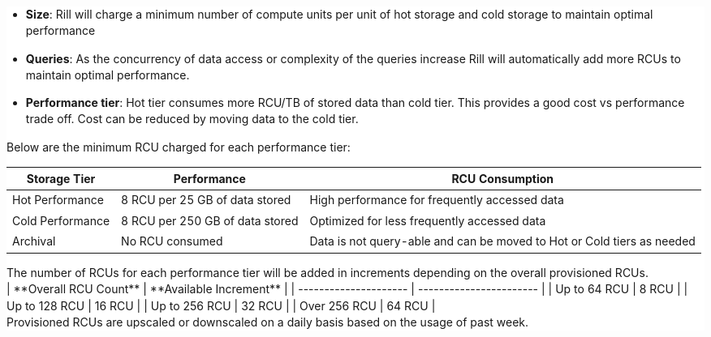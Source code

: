 - **Size**: Rill will charge a minimum number of compute units per unit of hot storage and cold storage to maintain optimal performance

- **Queries**: As the concurrency of data access or complexity of the queries increase Rill will automatically add more RCUs to maintain optimal performance.

- **Performance tier**: Hot tier consumes more RCU/TB of stored data than cold tier. This provides a good cost vs performance trade off. Cost can be reduced by moving data to the cold tier.

Below are the minimum RCU charged for each performance tier:
<div
    style={{
    width: '100%',
    margin: 'auto',
    padding: '20px',
    textAlign: 'center', 
    display: 'flex', 
    justifyContent: 'center',
    alignItems: 'center'
    }}
>

| **Storage Tier** | **Performance**                 | **RCU Consumption**                                                    |
| ---------------- | ------------------------------- | ---------------------------------------------------------------------- |
| Hot Performance  | 8 RCU per 25 GB of data stored  | High performance for frequently accessed data                          |
| Cold Performance | 8 RCU per 250 GB of data stored | Optimized for less frequently accessed data                            |
| Archival         | No RCU consumed                 | Data is not query-able and can be moved to Hot or Cold tiers as needed |

</div>
The number of RCUs for each performance tier will be added in increments depending on the overall provisioned RCUs.
<div
    style={{
    width: '100%',
    margin: 'auto',
    padding: '20px',
    textAlign: 'center', 
    display: 'flex', 
    justifyContent: 'center',
    alignItems: 'center'
    }}
>
| **Overall RCU Count** | **Available Increment** |
| --------------------- | ----------------------- |
| Up to 64 RCU          | 8 RCU                   |
| Up to 128 RCU         | 16 RCU                  |
| Up to 256 RCU         | 32 RCU                  |
| Over 256 RCU          | 64 RCU                  |
</div>
Provisioned RCUs are upscaled or downscaled on a daily basis based on the usage of past week.
